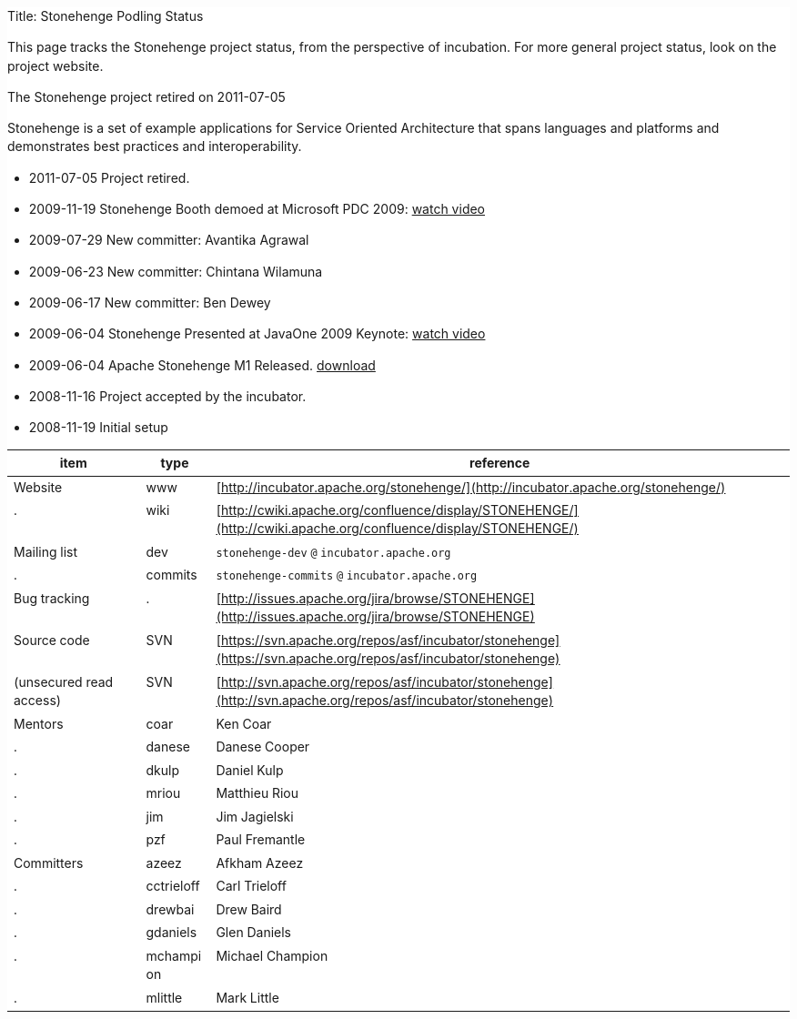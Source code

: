 Title: Stonehenge Podling Status
<link href="http://purl.org/DC/elements/1.0/" rel="schema.DC"></link>

This page tracks the Stonehenge project status, from the perspective of incubation. For more general project status, look on the project website.


<span class="retired">The Stonehenge project retired on 2011-07-05</span>


Stonehenge is a set of example applications for Service Oriented Architecture that spans languages and platforms and demonstrates best practices and interoperability.



- 2011-07-05 Project retired.

- 2009-11-19 Stonehenge Booth demoed at Microsoft PDC 2009: [watch video](http://channel9.msdn.com/posts/jccim/Apache-Stonehenge-demoed-at-PDC09/) 

- 2009-07-29 New committer: Avantika Agrawal

- 2009-06-23 New committer: Chintana Wilamuna

- 2009-06-17 New committer: Ben Dewey

- 2009-06-04 Stonehenge Presented at JavaOne 2009 Keynote: [watch video](http://java.sun.com/javaone/2009/playlist.jsp?pid=24744799001) 

- 2009-06-04 Apache Stonehenge M1 Released. [download](http://www.apache.org/dyn/closer.cgi/incubator/stonehenge) 

- 2008-11-16 Project accepted by the incubator.

- 2008-11-19 Initial setup

| item | type | reference |
|------|------|-----------|
| Website | www |  [http://incubator.apache.org/stonehenge/](http://incubator.apache.org/stonehenge/)  |
| . | wiki |  [http://cwiki.apache.org/confluence/display/STONEHENGE/](http://cwiki.apache.org/confluence/display/STONEHENGE/)  |
| Mailing list | dev |  `stonehenge-dev`  `@`  `incubator.apache.org`  |
| . | commits |  `stonehenge-commits`  `@`  `incubator.apache.org`  |
| Bug tracking | . |  [http://issues.apache.org/jira/browse/STONEHENGE](http://issues.apache.org/jira/browse/STONEHENGE)  |
| Source code | SVN |  [https://svn.apache.org/repos/asf/incubator/stonehenge](https://svn.apache.org/repos/asf/incubator/stonehenge)  |
| (unsecured read access) | SVN |  [http://svn.apache.org/repos/asf/incubator/stonehenge](http://svn.apache.org/repos/asf/incubator/stonehenge)  |
| Mentors | coar | Ken Coar |
| . | danese | Danese Cooper |
| . | dkulp | Daniel Kulp |
| . | mriou | Matthieu Riou |
| . | jim | Jim Jagielski |
| . | pzf | Paul Fremantle |
| Committers | azeez | Afkham Azeez |
| . | cctrieloff | Carl Trieloff |
| . | drewbai | Drew Baird |
| . | gdaniels | Glen Daniels |
| . | mchampion | Michael Champion |
| . | mlittle | Mark Little |